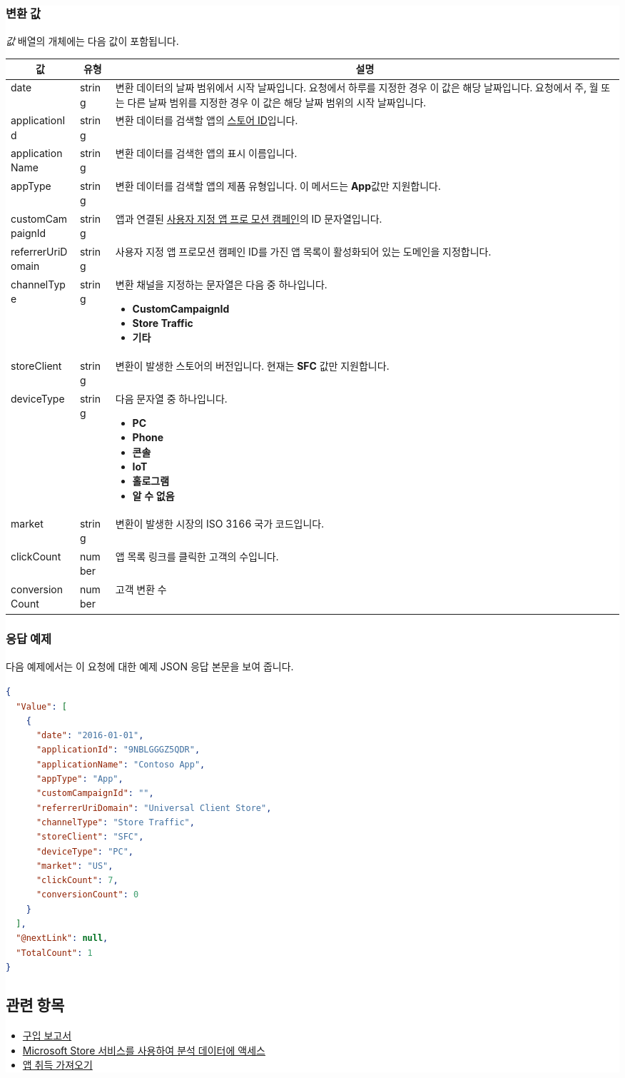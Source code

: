 
### <a name="conversion-values"></a>변환 값

*값* 배열의 개체에는 다음 값이 포함됩니다.

| 값               | 유형   | 설명                           |
|---------------------|--------|-------------------------------------------|
| date                | string | 변환 데이터의 날짜 범위에서 시작 날짜입니다. 요청에서 하루를 지정한 경우 이 값은 해당 날짜입니다. 요청에서 주, 월 또는 다른 날짜 범위를 지정한 경우 이 값은 해당 날짜 범위의 시작 날짜입니다. |
| applicationId       | string | 변환 데이터를 검색할 앱의 [스토어 ID](in-app-purchases-and-trials.md#store-ids)입니다.     |
| applicationName     | string | 변환 데이터를 검색한 앱의 표시 이름입니다.        |
| appType          | string |  변환 데이터를 검색할 앱의 제품 유형입니다. 이 메서드는 **App**값만 지원합니다.            |
| customCampaignId           | string |  앱과 연결된 [사용자 지정 앱 프로 모션 캠페인](../publish/create-a-custom-app-promotion-campaign.md)의 ID 문자열입니다.   |
| referrerUriDomain           | string |  사용자 지정 앱 프로모션 캠페인 ID를 가진 앱 목록이 활성화되어 있는 도메인을 지정합니다.   |
| channelType           | string |  변환 채널을 지정하는 문자열은 다음 중 하나입니다.<ul><li><strong>CustomCampaignId</strong></li><li><strong>Store Traffic</strong></li><li><strong>기타</strong></li></ul>    |
| storeClient         | string | 변환이 발생한 스토어의 버전입니다. 현재는 **SFC** 값만 지원합니다.    |
| deviceType          | string | 다음 문자열 중 하나입니다.<ul><li><strong>PC</strong></li><li><strong>Phone</strong></li><li><strong>콘솔</strong></li><li><strong>IoT</strong></li><li><strong>홀로그램</strong></li><li><strong>알 수 없음</strong></li></ul>            |
| market              | string | 변환이 발생한 시장의 ISO 3166 국가 코드입니다.    |
| clickCount              | number  |     앱 목록 링크를 클릭한 고객의 수입니다.      |           
| conversionCount            | number  |   고객 변환 수         |          


### <a name="response-example"></a>응답 예제

다음 예제에서는 이 요청에 대한 예제 JSON 응답 본문을 보여 줍니다.

```json
{
  "Value": [
    {
      "date": "2016-01-01",
      "applicationId": "9NBLGGGZ5QDR",
      "applicationName": "Contoso App",
      "appType": "App",
      "customCampaignId": "",
      "referrerUriDomain": "Universal Client Store",
      "channelType": "Store Traffic",
      "storeClient": "SFC",
      "deviceType": "PC",
      "market": "US",
      "clickCount": 7,
      "conversionCount": 0
    }
  ],
  "@nextLink": null,
  "TotalCount": 1
}
```

## <a name="related-topics"></a>관련 항목

* [구입 보고서](../publish/acquisitions-report.md)
* [Microsoft Store 서비스를 사용하여 분석 데이터에 액세스](access-analytics-data-using-windows-store-services.md)
* [앱 취득 가져오기](get-app-acquisitions.md)

